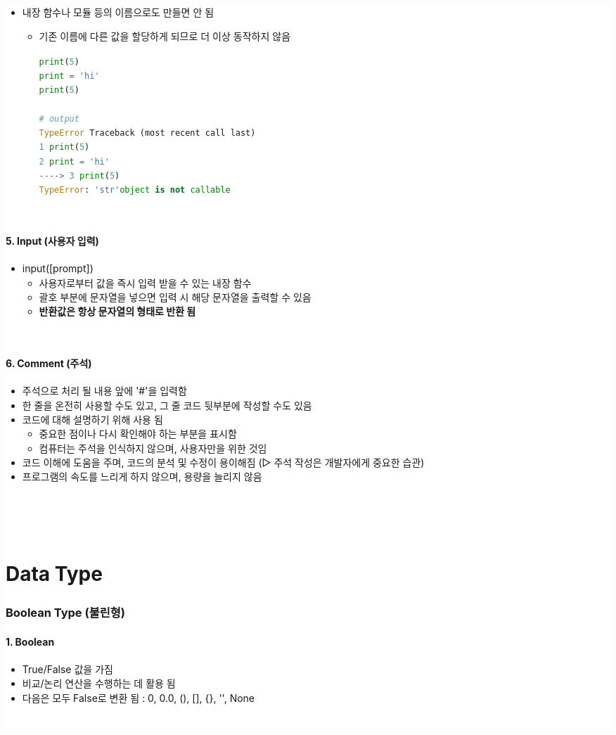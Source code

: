   - 내장 함수나 모듈 등의 이름으로도 만들면 안 됨

    - 기존 이름에 다른 값을 할당하게 되므로 더 이상 동작하지 않음

      ```python
      print(5)
      print = 'hi'
      print(5)
      
      # output
      TypeError Traceback (most recent call last)
      1 print(5)
      2 print = 'hi'
      ----> 3 print(5)
      TypeError: 'str'object is not callable
      ```

ㅤ

#### 5. Input (사용자 입력)

- input([prompt])
  - 사용자로부터 값을 즉시 입력 받을 수 있는 내장 함수
  - 괄호 부분에 문자열을 넣으면 입력 시 해당 문자열을 출력할 수 있음
  - **반환값은 항상 문자열의 형태로 반환 됨**

ㅤ

#### 6. Comment (주석)

- 주석으로 처리 될 내용 앞에 '#'을 입력함
- 한 줄을 온전히 사용할 수도 있고, 그 줄 코드 뒷부분에 작성할 수도 있음
- 코드에 대해 설명하기 위해 사용 됨
  - 중요한 점이나 다시 확인해야 하는 부분을 표시함
  - 컴퓨터는 주석을 인식하지 않으며, 사용자만을 위한 것임
- 코드 이해에 도움을 주며, 코드의 분석 및 수정이 용이해짐 (▷ 주석 작성은 개발자에게 중요한 습관)
- 프로그램의 속도를 느리게 하지 않으며, 용량을 늘리지 않음

ㅤ

ㅤ

# Data Type

### Boolean Type (불린형)

#### 1. Boolean

- True/False 값을 가짐
- 비교/논리 연산을 수행하는 데 활용 됨
- 다음은 모두 False로 변환 됨 : 0, 0.0, (), [], {}, '', None

ㅤ
